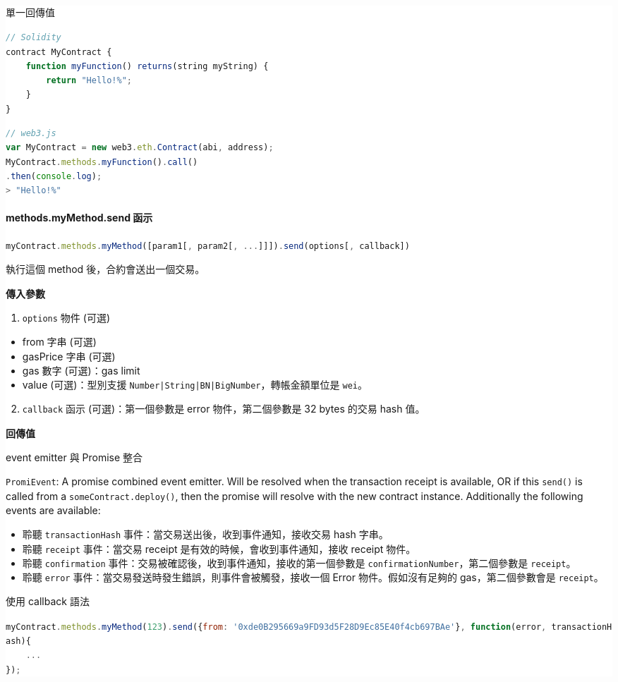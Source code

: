 單一回傳值

```js
// Solidity
contract MyContract {
    function myFunction() returns(string myString) {
        return "Hello!%";
    }
}
```

```js
// web3.js
var MyContract = new web3.eth.Contract(abi, address);
MyContract.methods.myFunction().call()
.then(console.log);
> "Hello!%"
```

#### methods.myMethod.send 函示

```js
myContract.methods.myMethod([param1[, param2[, ...]]]).send(options[, callback])
```

執行這個 method 後，合約會送出一個交易。

**傳入參數**

1. `options` 物件 (可選)
  * from 字串 (可選)
  * gasPrice 字串 (可選)
  * gas 數字 (可選)：gas limit
  * value (可選)：型別支援 `Number|String|BN|BigNumber`，轉帳金額單位是 `wei`。
2. `callback` 函示 (可選)：第一個參數是 error 物件，第二個參數是 32 bytes 的交易 hash 值。

**回傳值**

event emitter 與 Promise 整合

`PromiEvent`: A promise combined event emitter. Will be resolved when the transaction receipt is available, OR if this `send()` is called from a `someContract.deploy()`, then the promise will resolve with the new contract instance. Additionally the following events are available:


* 聆聽 `transactionHash` 事件：當交易送出後，收到事件通知，接收交易 hash 字串。
* 聆聽 `receipt` 事件：當交易 receipt 是有效的時候，會收到事件通知，接收 receipt 物件。
* 聆聽 `confirmation` 事件：交易被確認後，收到事件通知，接收的第一個參數是 `confirmationNumber`，第二個參數是 `receipt`。
* 聆聽 `error` 事件：當交易發送時發生錯誤，則事件會被觸發，接收一個 Error 物件。假如沒有足夠的 gas，第二個參數會是 `receipt`。

使用 callback 語法

```js
myContract.methods.myMethod(123).send({from: '0xde0B295669a9FD93d5F28D9Ec85E40f4cb697BAe'}, function(error, transactionHash){
    ...
});
```
